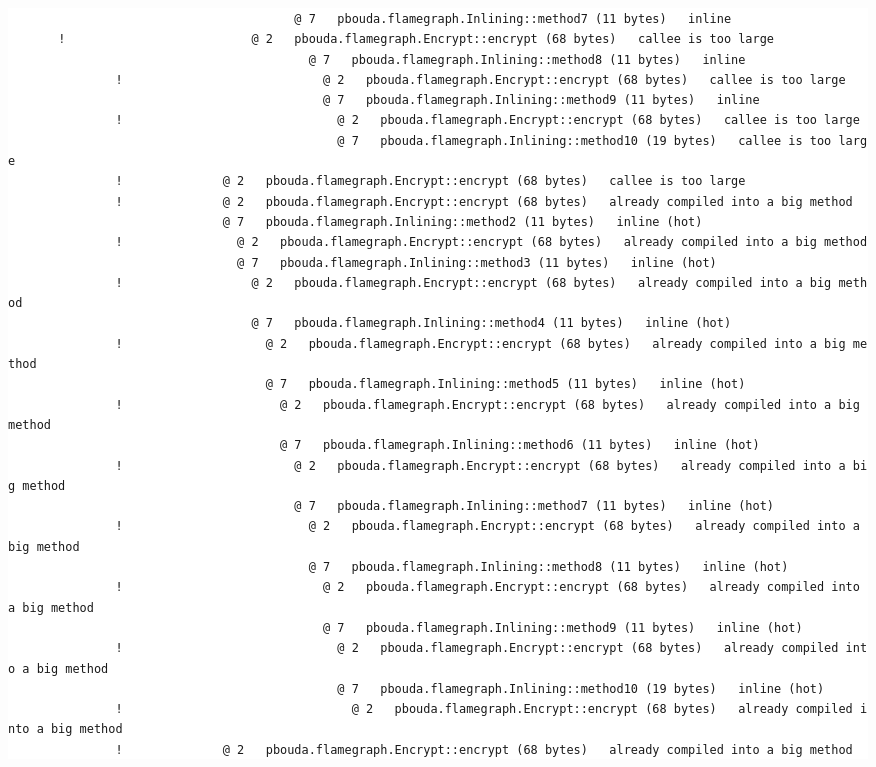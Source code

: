```
                                        @ 7   pbouda.flamegraph.Inlining::method7 (11 bytes)   inline
       !                          @ 2   pbouda.flamegraph.Encrypt::encrypt (68 bytes)   callee is too large
                                          @ 7   pbouda.flamegraph.Inlining::method8 (11 bytes)   inline
               !                            @ 2   pbouda.flamegraph.Encrypt::encrypt (68 bytes)   callee is too large
                                            @ 7   pbouda.flamegraph.Inlining::method9 (11 bytes)   inline
               !                              @ 2   pbouda.flamegraph.Encrypt::encrypt (68 bytes)   callee is too large
                                              @ 7   pbouda.flamegraph.Inlining::method10 (19 bytes)   callee is too large
               !              @ 2   pbouda.flamegraph.Encrypt::encrypt (68 bytes)   callee is too large
               !              @ 2   pbouda.flamegraph.Encrypt::encrypt (68 bytes)   already compiled into a big method
                              @ 7   pbouda.flamegraph.Inlining::method2 (11 bytes)   inline (hot)
               !                @ 2   pbouda.flamegraph.Encrypt::encrypt (68 bytes)   already compiled into a big method
                                @ 7   pbouda.flamegraph.Inlining::method3 (11 bytes)   inline (hot)
               !                  @ 2   pbouda.flamegraph.Encrypt::encrypt (68 bytes)   already compiled into a big method
                                  @ 7   pbouda.flamegraph.Inlining::method4 (11 bytes)   inline (hot)
               !                    @ 2   pbouda.flamegraph.Encrypt::encrypt (68 bytes)   already compiled into a big method
                                    @ 7   pbouda.flamegraph.Inlining::method5 (11 bytes)   inline (hot)
               !                      @ 2   pbouda.flamegraph.Encrypt::encrypt (68 bytes)   already compiled into a big method
                                      @ 7   pbouda.flamegraph.Inlining::method6 (11 bytes)   inline (hot)
               !                        @ 2   pbouda.flamegraph.Encrypt::encrypt (68 bytes)   already compiled into a big method
                                        @ 7   pbouda.flamegraph.Inlining::method7 (11 bytes)   inline (hot)
               !                          @ 2   pbouda.flamegraph.Encrypt::encrypt (68 bytes)   already compiled into a big method
                                          @ 7   pbouda.flamegraph.Inlining::method8 (11 bytes)   inline (hot)
               !                            @ 2   pbouda.flamegraph.Encrypt::encrypt (68 bytes)   already compiled into a big method
                                            @ 7   pbouda.flamegraph.Inlining::method9 (11 bytes)   inline (hot)
               !                              @ 2   pbouda.flamegraph.Encrypt::encrypt (68 bytes)   already compiled into a big method
                                              @ 7   pbouda.flamegraph.Inlining::method10 (19 bytes)   inline (hot)
               !                                @ 2   pbouda.flamegraph.Encrypt::encrypt (68 bytes)   already compiled into a big method
               !              @ 2   pbouda.flamegraph.Encrypt::encrypt (68 bytes)   already compiled into a big method

```

